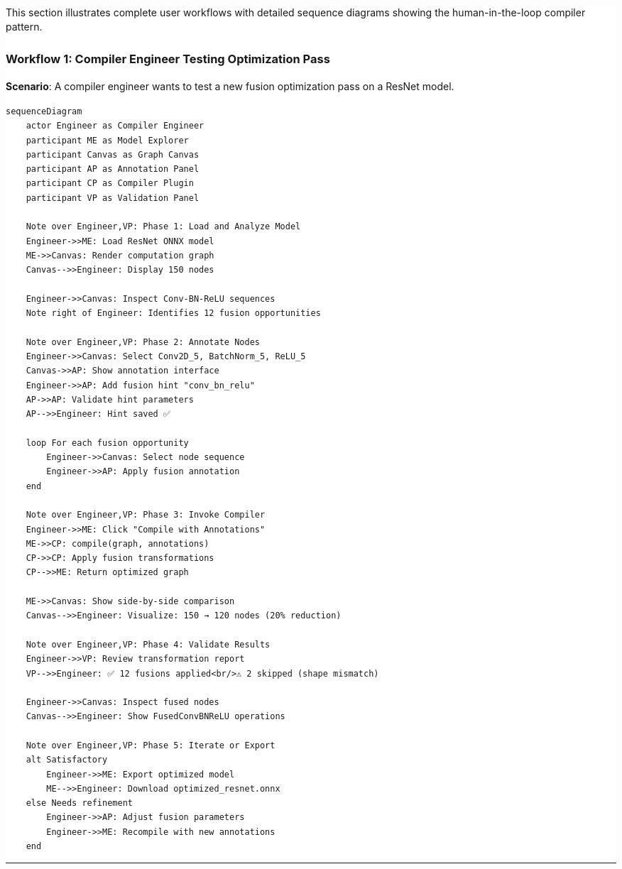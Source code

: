 This section illustrates complete user workflows with detailed sequence diagrams showing the human-in-the-loop compiler pattern.

### Workflow 1: Compiler Engineer Testing Optimization Pass

**Scenario**: A compiler engineer wants to test a new fusion optimization pass on a ResNet model.

```mermaid
sequenceDiagram
    actor Engineer as Compiler Engineer
    participant ME as Model Explorer
    participant Canvas as Graph Canvas
    participant AP as Annotation Panel
    participant CP as Compiler Plugin
    participant VP as Validation Panel

    Note over Engineer,VP: Phase 1: Load and Analyze Model
    Engineer->>ME: Load ResNet ONNX model
    ME->>Canvas: Render computation graph
    Canvas-->>Engineer: Display 150 nodes

    Engineer->>Canvas: Inspect Conv-BN-ReLU sequences
    Note right of Engineer: Identifies 12 fusion opportunities

    Note over Engineer,VP: Phase 2: Annotate Nodes
    Engineer->>Canvas: Select Conv2D_5, BatchNorm_5, ReLU_5
    Canvas->>AP: Show annotation interface
    Engineer->>AP: Add fusion hint "conv_bn_relu"
    AP->>AP: Validate hint parameters
    AP-->>Engineer: Hint saved ✅

    loop For each fusion opportunity
        Engineer->>Canvas: Select node sequence
        Engineer->>AP: Apply fusion annotation
    end

    Note over Engineer,VP: Phase 3: Invoke Compiler
    Engineer->>ME: Click "Compile with Annotations"
    ME->>CP: compile(graph, annotations)
    CP->>CP: Apply fusion transformations
    CP-->>ME: Return optimized graph

    ME->>Canvas: Show side-by-side comparison
    Canvas-->>Engineer: Visualize: 150 → 120 nodes (20% reduction)

    Note over Engineer,VP: Phase 4: Validate Results
    Engineer->>VP: Review transformation report
    VP-->>Engineer: ✅ 12 fusions applied<br/>⚠️ 2 skipped (shape mismatch)

    Engineer->>Canvas: Inspect fused nodes
    Canvas-->>Engineer: Show FusedConvBNReLU operations

    Note over Engineer,VP: Phase 5: Iterate or Export
    alt Satisfactory
        Engineer->>ME: Export optimized model
        ME-->>Engineer: Download optimized_resnet.onnx
    else Needs refinement
        Engineer->>AP: Adjust fusion parameters
        Engineer->>ME: Recompile with new annotations
    end
```

---